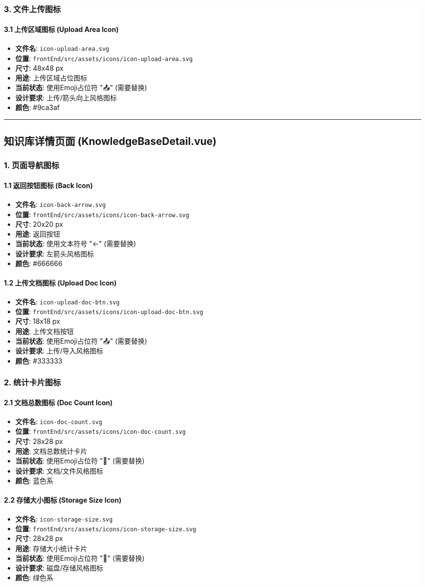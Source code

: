 ### 3. 文件上传图标

#### 3.1 上传区域图标 (Upload Area Icon)
- **文件名**: `icon-upload-area.svg`
- **位置**: `frontEnd/src/assets/icons/icon-upload-area.svg`
- **尺寸**: 48x48 px
- **用途**: 上传区域占位图标
- **当前状态**: 使用Emoji占位符 "📤" (需要替换)
- **设计要求**: 上传/箭头向上风格图标
- **颜色**: #9ca3af

---

## 知识库详情页面 (KnowledgeBaseDetail.vue)

### 1. 页面导航图标

#### 1.1 返回按钮图标 (Back Icon)
- **文件名**: `icon-back-arrow.svg`
- **位置**: `frontEnd/src/assets/icons/icon-back-arrow.svg`
- **尺寸**: 20x20 px
- **用途**: 返回按钮
- **当前状态**: 使用文本符号 "←" (需要替换)
- **设计要求**: 左箭头风格图标
- **颜色**: #666666

#### 1.2 上传文档图标 (Upload Doc Icon)
- **文件名**: `icon-upload-doc-btn.svg`
- **位置**: `frontEnd/src/assets/icons/icon-upload-doc-btn.svg`
- **尺寸**: 18x18 px
- **用途**: 上传文档按钮
- **当前状态**: 使用Emoji占位符 "📤" (需要替换)
- **设计要求**: 上传/导入风格图标
- **颜色**: #333333

### 2. 统计卡片图标

#### 2.1 文档总数图标 (Doc Count Icon)
- **文件名**: `icon-doc-count.svg`
- **位置**: `frontEnd/src/assets/icons/icon-doc-count.svg`
- **尺寸**: 28x28 px
- **用途**: 文档总数统计卡片
- **当前状态**: 使用Emoji占位符 "📄" (需要替换)
- **设计要求**: 文档/文件风格图标
- **颜色**: 蓝色系

#### 2.2 存储大小图标 (Storage Size Icon)
- **文件名**: `icon-storage-size.svg`
- **位置**: `frontEnd/src/assets/icons/icon-storage-size.svg`
- **尺寸**: 28x28 px
- **用途**: 存储大小统计卡片
- **当前状态**: 使用Emoji占位符 "💾" (需要替换)
- **设计要求**: 磁盘/存储风格图标
- **颜色**: 绿色系
